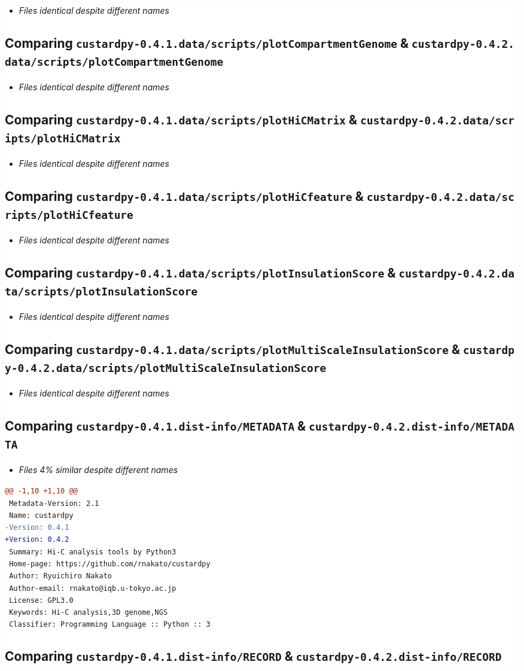  * *Files identical despite different names*

## Comparing `custardpy-0.4.1.data/scripts/plotCompartmentGenome` & `custardpy-0.4.2.data/scripts/plotCompartmentGenome`

 * *Files identical despite different names*

## Comparing `custardpy-0.4.1.data/scripts/plotHiCMatrix` & `custardpy-0.4.2.data/scripts/plotHiCMatrix`

 * *Files identical despite different names*

## Comparing `custardpy-0.4.1.data/scripts/plotHiCfeature` & `custardpy-0.4.2.data/scripts/plotHiCfeature`

 * *Files identical despite different names*

## Comparing `custardpy-0.4.1.data/scripts/plotInsulationScore` & `custardpy-0.4.2.data/scripts/plotInsulationScore`

 * *Files identical despite different names*

## Comparing `custardpy-0.4.1.data/scripts/plotMultiScaleInsulationScore` & `custardpy-0.4.2.data/scripts/plotMultiScaleInsulationScore`

 * *Files identical despite different names*

## Comparing `custardpy-0.4.1.dist-info/METADATA` & `custardpy-0.4.2.dist-info/METADATA`

 * *Files 4% similar despite different names*

```diff
@@ -1,10 +1,10 @@
 Metadata-Version: 2.1
 Name: custardpy
-Version: 0.4.1
+Version: 0.4.2
 Summary: Hi-C analysis tools by Python3
 Home-page: https://github.com/rnakato/custardpy
 Author: Ryuichiro Nakato
 Author-email: rnakato@iqb.u-tokyo.ac.jp
 License: GPL3.0
 Keywords: Hi-C analysis,3D genome,NGS
 Classifier: Programming Language :: Python :: 3
```

## Comparing `custardpy-0.4.1.dist-info/RECORD` & `custardpy-0.4.2.dist-info/RECORD`

